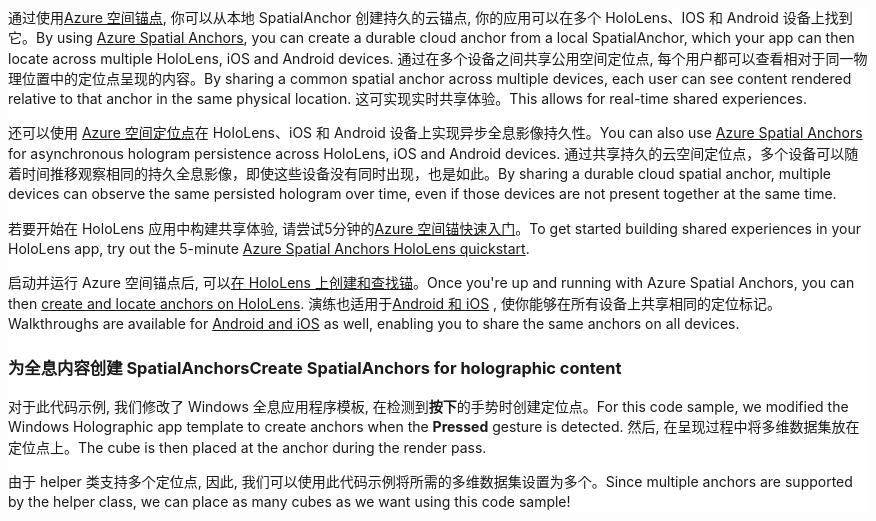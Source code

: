 <span data-ttu-id="f0f3f-170">通过使用<a href="https://docs.microsoft.com/azure/spatial-anchors/overview" target="_blank">Azure 空间锚点</a>, 你可以从本地 SpatialAnchor 创建持久的云锚点, 你的应用可以在多个 HoloLens、IOS 和 Android 设备上找到它。</span><span class="sxs-lookup"><span data-stu-id="f0f3f-170">By using <a href="https://docs.microsoft.com/azure/spatial-anchors/overview" target="_blank">Azure Spatial Anchors</a>, you can create a durable cloud anchor from a local SpatialAnchor, which your app can then locate across multiple HoloLens, iOS and Android devices.</span></span>  <span data-ttu-id="f0f3f-171">通过在多个设备之间共享公用空间定位点, 每个用户都可以查看相对于同一物理位置中的定位点呈现的内容。</span><span class="sxs-lookup"><span data-stu-id="f0f3f-171">By sharing a common spatial anchor across multiple devices, each user can see content rendered relative to that anchor in the same physical location.</span></span>  <span data-ttu-id="f0f3f-172">这可实现实时共享体验。</span><span class="sxs-lookup"><span data-stu-id="f0f3f-172">This allows for real-time shared experiences.</span></span>

<span data-ttu-id="f0f3f-173">还可以使用 <a href="https://docs.microsoft.com/azure/spatial-anchors/overview" target="_blank">Azure 空间定位点</a>在 HoloLens、iOS 和 Android 设备上实现异步全息影像持久性。</span><span class="sxs-lookup"><span data-stu-id="f0f3f-173">You can also use <a href="https://docs.microsoft.com/azure/spatial-anchors/overview" target="_blank">Azure Spatial Anchors</a> for asynchronous hologram persistence across HoloLens, iOS and Android devices.</span></span>  <span data-ttu-id="f0f3f-174">通过共享持久的云空间定位点，多个设备可以随着时间推移观察相同的持久全息影像，即使这些设备没有同时出现，也是如此。</span><span class="sxs-lookup"><span data-stu-id="f0f3f-174">By sharing a durable cloud spatial anchor, multiple devices can observe the same persisted hologram over time, even if those devices are not present together at the same time.</span></span>

<span data-ttu-id="f0f3f-175">若要开始在 HoloLens 应用中构建共享体验, 请尝试5分钟的<a href="https://docs.microsoft.com/azure/spatial-anchors/quickstarts/get-started-hololens" target="_blank">Azure 空间锚快速入门</a>。</span><span class="sxs-lookup"><span data-stu-id="f0f3f-175">To get started building shared experiences in your HoloLens app, try out the 5-minute <a href="https://docs.microsoft.com/azure/spatial-anchors/quickstarts/get-started-hololens" target="_blank">Azure Spatial Anchors HoloLens quickstart</a>.</span></span>

<span data-ttu-id="f0f3f-176">启动并运行 Azure 空间锚点后, 可以<a href="https://docs.microsoft.com/azure/spatial-anchors/concepts/create-locate-anchors-cpp-winrt" target="_blank">在 HoloLens 上创建和查找锚</a>。</span><span class="sxs-lookup"><span data-stu-id="f0f3f-176">Once you're up and running with Azure Spatial Anchors, you can then <a href="https://docs.microsoft.com/azure/spatial-anchors/concepts/create-locate-anchors-cpp-winrt" target="_blank">create and locate anchors on HoloLens</a>.</span></span>  <span data-ttu-id="f0f3f-177">演练也适用于<a href="https://docs.microsoft.com/azure/spatial-anchors/create-locate-anchors-overview" target="_blank">Android 和 iOS</a> , 使你能够在所有设备上共享相同的定位标记。</span><span class="sxs-lookup"><span data-stu-id="f0f3f-177">Walkthroughs are available for <a href="https://docs.microsoft.com/azure/spatial-anchors/create-locate-anchors-overview" target="_blank">Android and iOS</a> as well, enabling you to share the same anchors on all devices.</span></span>

### <a name="create-spatialanchors-for-holographic-content"></a><span data-ttu-id="f0f3f-178">为全息内容创建 SpatialAnchors</span><span class="sxs-lookup"><span data-stu-id="f0f3f-178">Create SpatialAnchors for holographic content</span></span>

<span data-ttu-id="f0f3f-179">对于此代码示例, 我们修改了 Windows 全息应用程序模板, 在检测到**按下**的手势时创建定位点。</span><span class="sxs-lookup"><span data-stu-id="f0f3f-179">For this code sample, we modified the Windows Holographic app template to create anchors when the **Pressed** gesture is detected.</span></span> <span data-ttu-id="f0f3f-180">然后, 在呈现过程中将多维数据集放在定位点上。</span><span class="sxs-lookup"><span data-stu-id="f0f3f-180">The cube is then placed at the anchor during the render pass.</span></span>

<span data-ttu-id="f0f3f-181">由于 helper 类支持多个定位点, 因此, 我们可以使用此代码示例将所需的多维数据集设置为多个。</span><span class="sxs-lookup"><span data-stu-id="f0f3f-181">Since multiple anchors are supported by the helper class, we can place as many cubes as we want using this code sample!</span></span>
